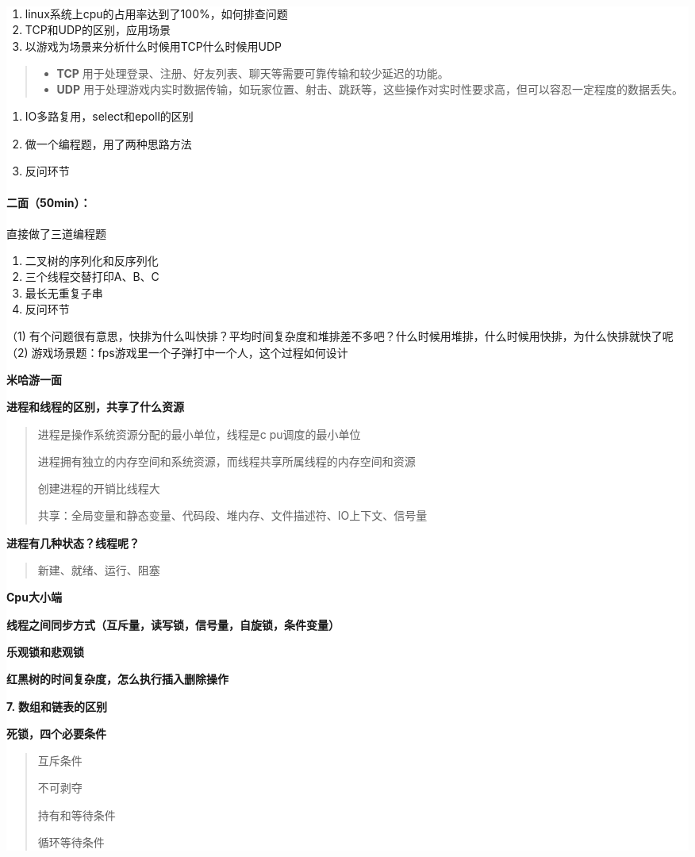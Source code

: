 1. linux系统上cpu的占用率达到了100%，如何排查问题 
2. TCP和UDP的区别，应用场景 
3. 以游戏为场景来分析什么时候用TCP什么时候用UDP 

> - **TCP** 用于处理登录、注册、好友列表、聊天等需要可靠传输和较少延迟的功能。
> - **UDP** 用于处理游戏内实时数据传输，如玩家位置、射击、跳跃等，这些操作对实时性要求高，但可以容忍一定程度的数据丢失。

1. IO多路复用，select和epoll的区别 
2. 做一个编程题，用了两种思路方法
     
3. 反问环节 

#### 二面（50min）：

直接做了三道编程题

1. 二叉树的序列化和反序列化 
2. 三个线程交替打印A、B、C 
3. 最长无重复子串 
4. 反问环节

（1) 有个问题很有意思，快排为什么叫快排？平均时间复杂度和堆排差不多吧？什么时候用堆排，什么时候用快排，为什么快排就快了呢
（2) 游戏场景题：fps游戏里一个子弹打中一个人，这个过程如何设计

**米哈游一面**  

**进程和线程的区别，共享了什么资源**  

> 进程是操作系统资源分配的最小单位，线程是c pu调度的最小单位
>
> 进程拥有独立的内存空间和系统资源，而线程共享所属线程的内存空间和资源
>
> 创建进程的开销比线程大
>
> 共享：全局变量和静态变量、代码段、堆内存、文件描述符、IO上下文、信号量

   **进程有几种状态？线程呢？**  

> 新建、就绪、运行、阻塞

   **Cpu大小端**  

   **线程之间同步方式（互斥量，读写锁，信号量，自旋锁，条件变量）**  

   **乐观锁和悲观锁**  

**红黑树的时间复杂度，怎么执行插入删除操作**  

   **7.** **数组和链表的区别**  

**死锁，四个必要条件**  

> 互斥条件
>
> 不可剥夺
>
> 持有和等待条件
>
> 循环等待条件
>
> 
